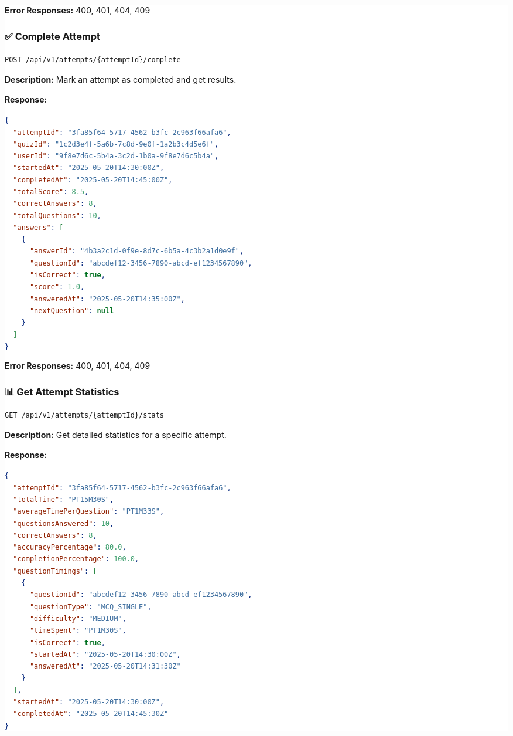 **Error Responses:** 400, 401, 404, 409

### **✅ Complete Attempt**
```http
POST /api/v1/attempts/{attemptId}/complete
```

**Description:** Mark an attempt as completed and get results.

**Response:**
```json
{
  "attemptId": "3fa85f64-5717-4562-b3fc-2c963f66afa6",
  "quizId": "1c2d3e4f-5a6b-7c8d-9e0f-1a2b3c4d5e6f",
  "userId": "9f8e7d6c-5b4a-3c2d-1b0a-9f8e7d6c5b4a",
  "startedAt": "2025-05-20T14:30:00Z",
  "completedAt": "2025-05-20T14:45:00Z",
  "totalScore": 8.5,
  "correctAnswers": 8,
  "totalQuestions": 10,
  "answers": [
    {
      "answerId": "4b3a2c1d-0f9e-8d7c-6b5a-4c3b2a1d0e9f",
      "questionId": "abcdef12-3456-7890-abcd-ef1234567890",
      "isCorrect": true,
      "score": 1.0,
      "answeredAt": "2025-05-20T14:35:00Z",
      "nextQuestion": null
    }
  ]
}
```

**Error Responses:** 400, 401, 404, 409

### **📊 Get Attempt Statistics**
```http
GET /api/v1/attempts/{attemptId}/stats
```

**Description:** Get detailed statistics for a specific attempt.

**Response:**
```json
{
  "attemptId": "3fa85f64-5717-4562-b3fc-2c963f66afa6",
  "totalTime": "PT15M30S",
  "averageTimePerQuestion": "PT1M33S",
  "questionsAnswered": 10,
  "correctAnswers": 8,
  "accuracyPercentage": 80.0,
  "completionPercentage": 100.0,
  "questionTimings": [
    {
      "questionId": "abcdef12-3456-7890-abcd-ef1234567890",
      "questionType": "MCQ_SINGLE",
      "difficulty": "MEDIUM",
      "timeSpent": "PT1M30S",
      "isCorrect": true,
      "startedAt": "2025-05-20T14:30:00Z",
      "answeredAt": "2025-05-20T14:31:30Z"
    }
  ],
  "startedAt": "2025-05-20T14:30:00Z",
  "completedAt": "2025-05-20T14:45:30Z"
}
```